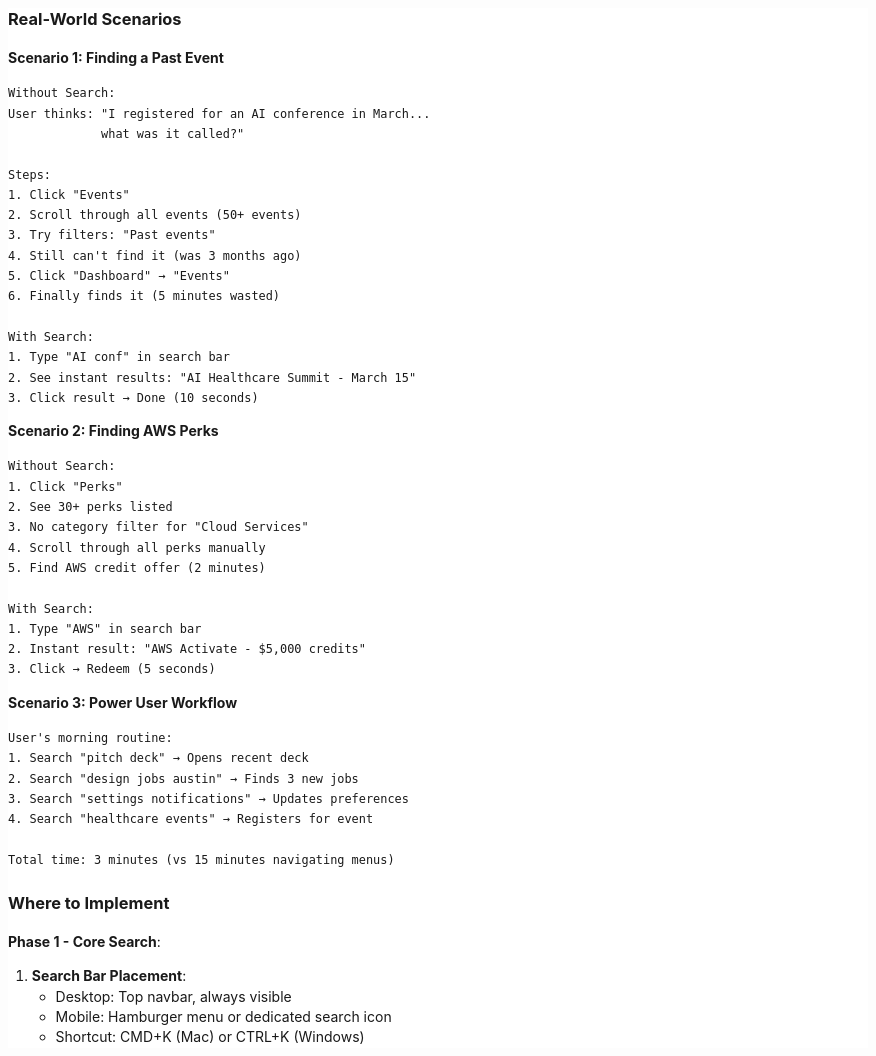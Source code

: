 ### Real-World Scenarios

**Scenario 1: Finding a Past Event**
```
Without Search:
User thinks: "I registered for an AI conference in March...
             what was it called?"

Steps:
1. Click "Events"
2. Scroll through all events (50+ events)
3. Try filters: "Past events"
4. Still can't find it (was 3 months ago)
5. Click "Dashboard" → "Events"
6. Finally finds it (5 minutes wasted)

With Search:
1. Type "AI conf" in search bar
2. See instant results: "AI Healthcare Summit - March 15"
3. Click result → Done (10 seconds)
```

**Scenario 2: Finding AWS Perks**
```
Without Search:
1. Click "Perks"
2. See 30+ perks listed
3. No category filter for "Cloud Services"
4. Scroll through all perks manually
5. Find AWS credit offer (2 minutes)

With Search:
1. Type "AWS" in search bar
2. Instant result: "AWS Activate - $5,000 credits"
3. Click → Redeem (5 seconds)
```

**Scenario 3: Power User Workflow**
```
User's morning routine:
1. Search "pitch deck" → Opens recent deck
2. Search "design jobs austin" → Finds 3 new jobs
3. Search "settings notifications" → Updates preferences
4. Search "healthcare events" → Registers for event

Total time: 3 minutes (vs 15 minutes navigating menus)
```

### Where to Implement

**Phase 1 - Core Search**:

1. **Search Bar Placement**:
   - Desktop: Top navbar, always visible
   - Mobile: Hamburger menu or dedicated search icon
   - Shortcut: CMD+K (Mac) or CTRL+K (Windows)
